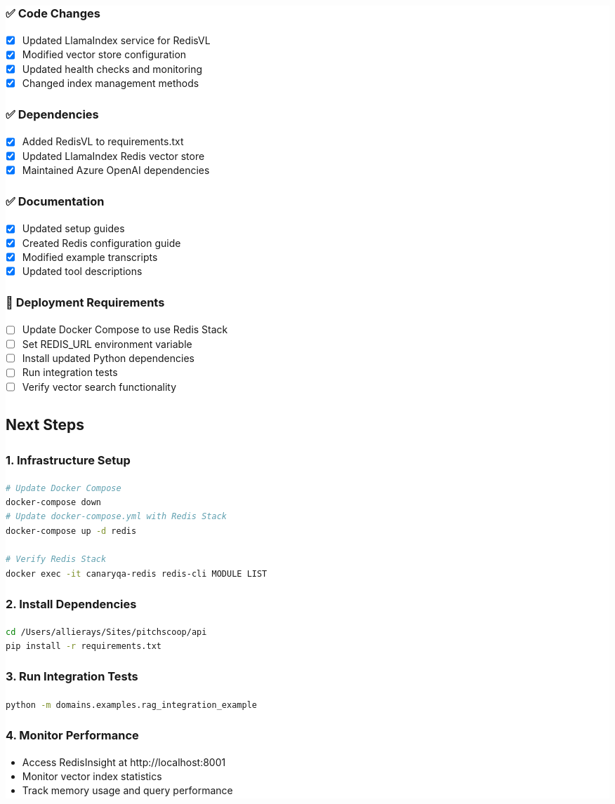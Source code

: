 ### ✅ **Code Changes**
- [x] Updated LlamaIndex service for RedisVL
- [x] Modified vector store configuration
- [x] Updated health checks and monitoring
- [x] Changed index management methods

### ✅ **Dependencies**
- [x] Added RedisVL to requirements.txt
- [x] Updated LlamaIndex Redis vector store
- [x] Maintained Azure OpenAI dependencies

### ✅ **Documentation**
- [x] Updated setup guides
- [x] Created Redis configuration guide
- [x] Modified example transcripts
- [x] Updated tool descriptions

### 🔄 **Deployment Requirements**
- [ ] Update Docker Compose to use Redis Stack
- [ ] Set REDIS_URL environment variable
- [ ] Install updated Python dependencies
- [ ] Run integration tests
- [ ] Verify vector search functionality

## Next Steps

### 1. **Infrastructure Setup**
```bash
# Update Docker Compose
docker-compose down
# Update docker-compose.yml with Redis Stack
docker-compose up -d redis

# Verify Redis Stack
docker exec -it canaryqa-redis redis-cli MODULE LIST
```

### 2. **Install Dependencies**
```bash
cd /Users/allierays/Sites/pitchscoop/api
pip install -r requirements.txt
```

### 3. **Run Integration Tests**
```bash
python -m domains.examples.rag_integration_example
```

### 4. **Monitor Performance**
- Access RedisInsight at http://localhost:8001
- Monitor vector index statistics
- Track memory usage and query performance
